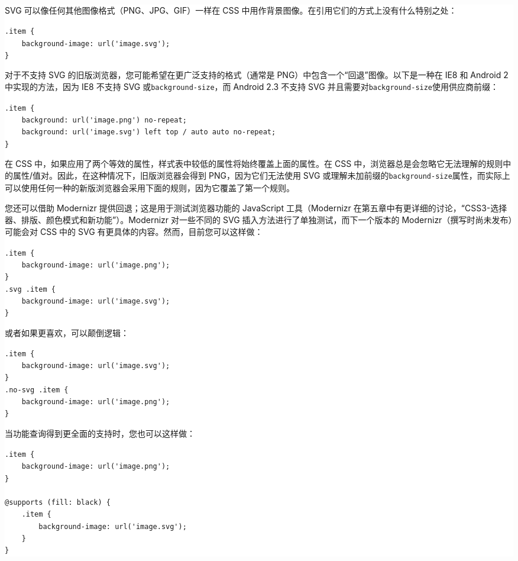 SVG 可以像任何其他图像格式（PNG、JPG、GIF）一样在 CSS 中用作背景图像。在引用它们的方式上没有什么特别之处：

```html
.item {
    background-image: url('image.svg');
}
```

对于不支持 SVG 的旧版浏览器，您可能希望在更广泛支持的格式（通常是 PNG）中包含一个“回退”图像。以下是一种在 IE8 和 Android 2 中实现的方法，因为 IE8 不支持 SVG 或`background-size`，而 Android 2.3 不支持 SVG 并且需要对`background-size`使用供应商前缀：

```html
.item {
    background: url('image.png') no-repeat;
    background: url('image.svg') left top / auto auto no-repeat;
}
```

在 CSS 中，如果应用了两个等效的属性，样式表中较低的属性将始终覆盖上面的属性。在 CSS 中，浏览器总是会忽略它无法理解的规则中的属性/值对。因此，在这种情况下，旧版浏览器会得到 PNG，因为它们无法使用 SVG 或理解未加前缀的`background-size`属性，而实际上可以使用任何一种的新版浏览器会采用下面的规则，因为它覆盖了第一个规则。

您还可以借助 Modernizr 提供回退；这是用于测试浏览器功能的 JavaScript 工具（Modernizr 在第五章中有更详细的讨论，“CSS3-选择器、排版、颜色模式和新功能”）。Modernizr 对一些不同的 SVG 插入方法进行了单独测试，而下一个版本的 Modernizr（撰写时尚未发布）可能会对 CSS 中的 SVG 有更具体的内容。然而，目前您可以这样做：

```html
.item {
    background-image: url('image.png');
}
.svg .item {
    background-image: url('image.svg');
}
```

或者如果更喜欢，可以颠倒逻辑：

```html
.item {
    background-image: url('image.svg');
}
.no-svg .item {
    background-image: url('image.png');
}
```

当功能查询得到更全面的支持时，您也可以这样做：

```html
.item {
    background-image: url('image.png');
}

@supports (fill: black) {
    .item {
        background-image: url('image.svg');
    }
}
```
